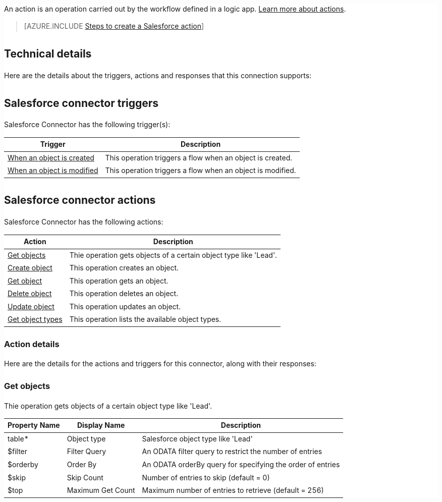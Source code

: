An action is an operation carried out by the workflow defined in a logic app. [Learn more about actions](../app-service-logic/app-service-logic-what-are-logic-apps.md#logic-app-concepts).

>[AZURE.INCLUDE [Steps to create a Salesforce action](../../includes/connectors-create-api-salesforce-action.md)]

## Technical details

Here are the details about the triggers, actions and responses that this connection supports:

## Salesforce connector triggers

Salesforce Connector has the following trigger(s):  

|Trigger | Description|
|--- | ---|
|[When an object is created](connectors-create-api-salesforceconnector.md#when-an-object-is-created)|This operation triggers a flow when an object is created.|
|[When an object is modified](connectors-create-api-salesforceconnector.md#when-an-object-is-modified)|This operation triggers a flow when an object is modified.|


## Salesforce connector actions

Salesforce Connector has the following actions:


|Action|Description|
|--- | ---|
|[Get objects](connectors-create-api-salesforceconnector.md#get-objects)|Thie operation gets objects of a certain object type like 'Lead'.|
|[Create object](connectors-create-api-salesforceconnector.md#create-object)|This operation creates an object.|
|[Get object](connectors-create-api-salesforceconnector.md#get-object)|This operation gets an object.|
|[Delete object](connectors-create-api-salesforceconnector.md#delete-object)|This operation deletes an object.|
|[Update object](connectors-create-api-salesforceconnector.md#update-object)|This operation updates an object.|
|[Get object types](connectors-create-api-salesforceconnector.md#get-object-types)|This operation lists the available object types.|
### Action details

Here are the details for the actions and triggers for this connector, along with their responses:



### Get objects
Thie operation gets objects of a certain object type like 'Lead'. 


|Property Name| Display Name|Description|
| ---|---|---|
|table*|Object type|Salesforce object type like 'Lead'|
|$filter|Filter Query|An ODATA filter query to restrict the number of entries|
|$orderby|Order By|An ODATA orderBy query for specifying the order of entries|
|$skip|Skip Count|Number of entries to skip (default = 0)|
|$top|Maximum Get Count|Maximum number of entries to retrieve (default = 256)|
